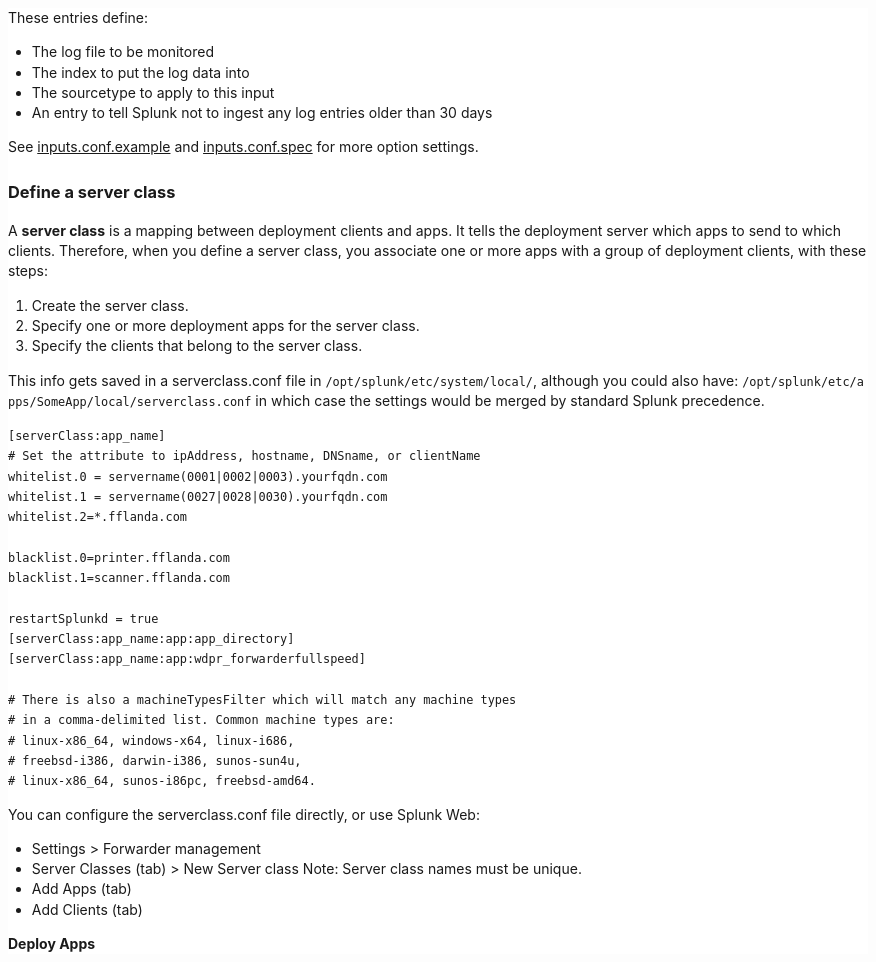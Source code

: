 These entries define:

* The log file to be monitored
* The index to put the log data into
* The sourcetype to apply to this input
* An entry to tell Splunk not to ingest any log entries older than 30 days

See [inputs.conf.example](https://github.com/packetiq/SplunkArchitect/blob/master/README/inputs.conf.example) and [inputs.conf.spec](https://github.com/packetiq/SplunkArchitect/blob/master/README/inputs.conf.spec) for more option settings.

### Define a server class

A **server class** is a mapping between deployment clients and apps. It tells the deployment server which apps to send to which clients. Therefore, when you define a server class, you associate one or more apps with a group of deployment clients, with these steps:

1. Create the server class.
2. Specify one or more deployment apps for the server class.
3. Specify the clients that belong to the server class.

This info gets saved in a serverclass.conf file in `/opt/splunk/etc/system/local/`, although you could also have: `/opt/splunk/etc/apps/SomeApp/local/serverclass.conf` in which case the settings would be merged by standard Splunk precedence.

```text
[serverClass:app_name]
# Set the attribute to ipAddress, hostname, DNSname, or clientName
whitelist.0 = servername(0001|0002|0003).yourfqdn.com
whitelist.1 = servername(0027|0028|0030).yourfqdn.com
whitelist.2=*.fflanda.com

blacklist.0=printer.fflanda.com
blacklist.1=scanner.fflanda.com

restartSplunkd = true
[serverClass:app_name:app:app_directory]
[serverClass:app_name:app:wdpr_forwarderfullspeed]

# There is also a machineTypesFilter which will match any machine types 
# in a comma-delimited list. Common machine types are: 
# linux-x86_64, windows-x64, linux-i686, 
# freebsd-i386, darwin-i386, sunos-sun4u, 
# linux-x86_64, sunos-i86pc, freebsd-amd64.

```

You can configure the serverclass.conf file directly, or use Splunk Web:

* Settings &gt; Forwarder management
* Server Classes \(tab\) &gt; New Server class  Note: Server class names must be unique.
* Add Apps \(tab\)
* Add Clients \(tab\)

**Deploy Apps**
